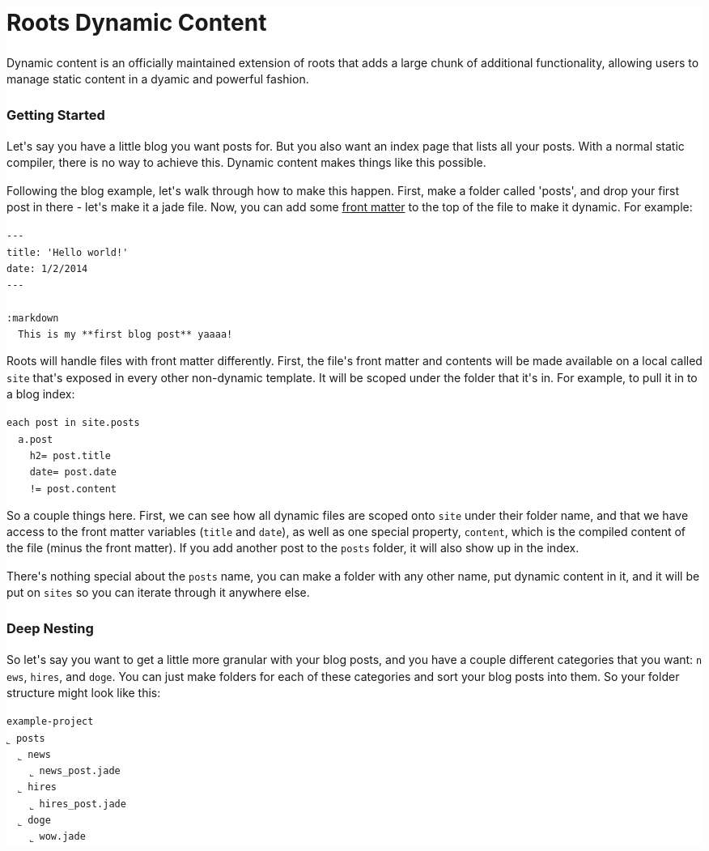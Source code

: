 Roots Dynamic Content
=====================

Dynamic content is an officially maintained extension of roots that adds a large chunk of additional functionality, allowing users to manage static content in a dyamic and powerful fashion.

### Getting Started

Let's say you have a little blog you want posts for. But you also want an index page that lists all your posts. With a normal static compiler, there is no way to achieve this. Dynamic content makes things like this possible.

Following the blog example, let's walk through how to make this happen. First, make a folder called 'posts', and drop your first post in there - let's make it a jade file. Now, you can add some [front matter](#) to the top of the file to make it dynamic. For example:

```jade
---
title: 'Hello world!'
date: 1/2/2014
---

:markdown
  This is my **first blog post** yaaaa!
```

Roots will handle files with front matter differently. First, the file's front matter and contents will be made available on a local called `site` that's exposed in every other non-dynamic template. It will be scoped under the folder that it's in. For example, to pull it in to a blog index:

```jade
each post in site.posts
  a.post
    h2= post.title
    date= post.date
    != post.content
```

So a couple things here. First, we can see how all dynamic files are scoped onto `site` under their folder name, and that we have access to the front matter variables (`title` and `date`), as well as one special property, `content`, which is the compiled content of the file (minus the front matter). If you add another post to the `posts` folder, it will also show up in the index.

There's nothing special about the `posts` name, you can make a folder with any other name, put dynamic content in it, and it will be put on `sites` so you can iterate through it anywhere else.

### Deep Nesting

So let's say you want to get a little more granular with your blog posts, and you have a couple different categories that you want: `news`, `hires`, and `doge`. You can just make folders for each of these categories and sort your blog posts into them. So your folder structure might look like this:

```
example-project
˾ posts
  ˾ news
    ˾ news_post.jade
  ˾ hires
    ˾ hires_post.jade
  ˾ doge
    ˾ wow.jade
```
